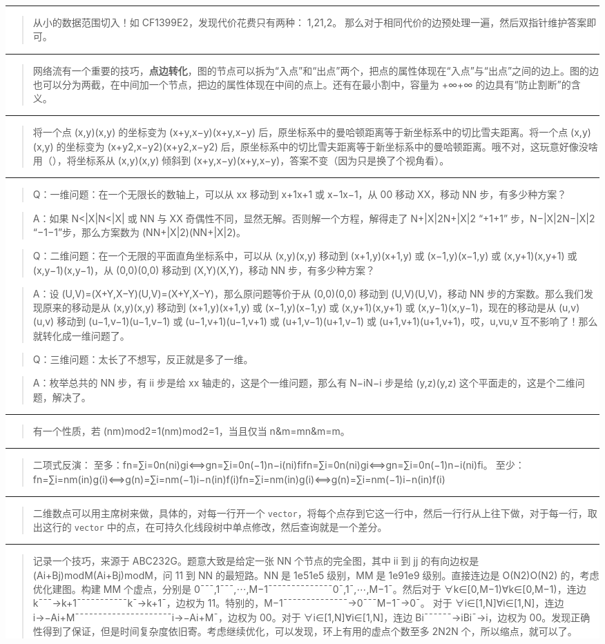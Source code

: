 ------

> 从小的数据范围切入！如 CF1399E2，发现代价花费只有两种： 1,21,2。
> 那么对于相同代价的边预处理一遍，然后双指针维护答案即可。

------

> 网络流有一个重要的技巧，**点边转化**，图的节点可以拆为“入点”和“出点”两个，把点的属性体现在“入点”与“出点”之间的边上。图的边也可以分为两截，在中间加一个节点，把边的属性体现在中间的点上。还有在最小割中，容量为 +∞+∞ 的边具有“防止割断”的含义。

------

> 将一个点 (x,y)(x,y) 的坐标变为 (x+y,x−y)(x+y,x−y) 后，原坐标系中的曼哈顿距离等于新坐标系中的切比雪夫距离。将一个点 (x,y)(x,y) 的坐标变为 (x+y2,x−y2)(x+y2,x−y2) 后，原坐标系中的切比雪夫距离等于新坐标系中的曼哈顿距离。哦不对，这玩意好像没啥用（），将坐标系从 (x,y)(x,y) 倾斜到 (x+y,x−y)(x+y,x−y)，答案不变（因为只是换了个视角看）。

------

> Q：一维问题：在一个无限长的数轴上，可以从 xx 移动到 x+1x+1 或 x−1x−1，从 00 移动 XX，移动 NN 步，有多少种方案？

> A：如果 N<|X|N<|X| 或 NN 与 XX 奇偶性不同，显然无解。否则解一个方程，解得走了 N+|X|2N+|X|2 “+1+1” 步，N−|X|2N−|X|2 “−1−1”步，那么方案数为 (NN+|X|2)(NN+|X|2)。

> Q：二维问题：在一个无限的平面直角坐标系中，可以从 (x,y)(x,y) 移动到 (x+1,y)(x+1,y) 或 (x−1,y)(x−1,y) 或 (x,y+1)(x,y+1) 或 (x,y−1)(x,y−1)，从 (0,0)(0,0) 移动到 (X,Y)(X,Y)，移动 NN 步，有多少种方案？

> A：设 (U,V)=(X+Y,X−Y)(U,V)=(X+Y,X−Y)，那么原问题等价于从 (0,0)(0,0) 移动到 (U,V)(U,V)，移动 NN 步的方案数。那么我们发现原来的移动是从 (x,y)(x,y) 移动到 (x+1,y)(x+1,y) 或 (x−1,y)(x−1,y) 或 (x,y+1)(x,y+1) 或 (x,y−1)(x,y−1)，现在的移动是从 (u,v)(u,v) 移动到 (u−1,v−1)(u−1,v−1) 或 (u−1,v+1)(u−1,v+1) 或 (u+1,v−1)(u+1,v−1) 或 (u+1,v+1)(u+1,v+1)，哎，u,vu,v 互不影响了！那么就转化成一维问题了。

> Q：三维问题：太长了不想写，反正就是多了一维。

> A：枚举总共的 NN 步，有 ii 步是给 xx 轴走的，这是个一维问题，那么有 N−iN−i 步是给 (y,z)(y,z) 这个平面走的，这是个二维问题，解决了。

------

> 有一个性质，若 (nm)mod2=1(nm)mod2=1，当且仅当 n&m=mn&m=m。

------

> 二项式反演：
> 至多：fn=∑i=0n(ni)gi⟺gn=∑i=0n(−1)n−i(ni)fifn=∑i=0n(ni)gi⟺gn=∑i=0n(−1)n−i(ni)fi。
> 至少：fn=∑i=nm(in)g(i)⟺g(n)=∑i=nm(−1)i−n(in)f(i)fn=∑i=nm(in)g(i)⟺g(n)=∑i=nm(−1)i−n(in)f(i)

------

> 二维数点可以用主席树来做，具体的，对每一行开一个 `vector`，将每个点存到它这一行中，然后一行行从上往下做，对于每一行，取出这行的 `vector` 中的点，在可持久化线段树中单点修改，然后查询就是一个差分。

------

> 记录一个技巧，来源于 ABC232G。题意大致是给定一张 NN 个节点的完全图，其中 ii 到 jj 的有向边权是 (Ai+Bj)modM(Ai+Bj)modM，问 11 到 NN 的最短路。NN 是 1e51e5 级别，MM 是 1e91e9 级别。直接连边是 O(N2)O(N2) 的，考虑优化建图。构建 MM 个虚点，分别是 0¯¯¯,1¯¯¯,⋯,M−1¯¯¯¯¯¯¯¯¯¯¯¯¯¯0¯,1¯,⋯,M−1¯。然后对于 ∀k∈[0,M−1)∀k∈[0,M−1)，连边 k¯¯¯→k+1¯¯¯¯¯¯¯¯¯¯¯k¯→k+1¯，边权为 11。特别的，M−1¯¯¯¯¯¯¯¯¯¯¯¯¯¯→0¯¯¯M−1¯→0¯。
> 对于 ∀i∈[1,N]∀i∈[1,N]，连边 i→−Ai+M¯¯¯¯¯¯¯¯¯¯¯¯¯¯¯¯¯¯¯¯¯i→−Ai+M¯，边权为 00。对于 ∀i∈[1,N]∀i∈[1,N]，连边 Bi¯¯¯¯¯¯→iBi¯→i，边权为 00。发现正确性得到了保证，但是时间复杂度依旧寄。考虑继续优化，可以发现，环上有用的虚点个数至多 2N2N 个，所以缩点，就可以了。
